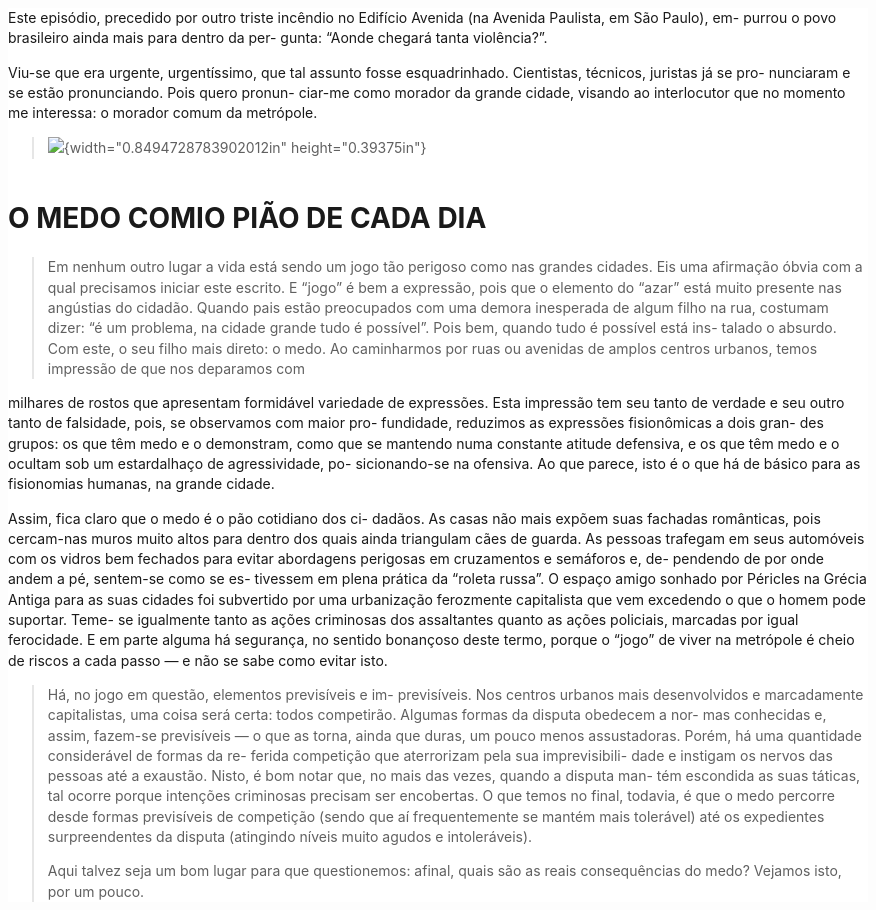 Este episódio, precedido por outro triste incêndio no Edifício Avenida
(na Avenida Paulista, em São Paulo), em- purrou o povo brasileiro ainda
mais para dentro da per- gunta: “Aonde chegará tanta violência?”.

Viu-se que era urgente, urgentíssimo, que tal assunto fosse
esquadrinhado. Cientistas, técnicos, juristas já se pro- nunciaram e se
estão pronunciando. Pois quero pronun- ciar-me como morador da grande
cidade, visando ao interlocutor que no momento me interessa: o morador
comum da metrópole.

> ![](media/image4.png){width="0.8494728783902012in" height="0.39375in"}

O MEDO COMIO PIÃO DE CADA DIA
=============================

> Em nenhum outro lugar a vida está sendo um jogo tão perigoso como nas
> grandes cidades. Eis uma afirmação óbvia com a qual precisamos iniciar
> este escrito. E “jogo” é bem a expressão, pois que o elemento do
> “azar” está muito presente nas angústias do cidadão. Quando pais estão
> preocupados com uma demora inesperada de algum filho na rua, costumam
> dizer: “é um problema, na cidade grande tudo é possível”. Pois bem,
> quando tudo é possível está ins- talado o absurdo. Com este, o seu
> filho mais direto: o medo. Ao caminharmos por ruas ou avenidas de
> amplos centros urbanos, temos impressão de que nos deparamos com

milhares de rostos que apresentam formidável variedade de expressões.
Esta impressão tem seu tanto de verdade e seu outro tanto de falsidade,
pois, se observamos com maior pro- fundidade, reduzimos as expressões
fisionômicas a dois gran- des grupos: os que têm medo e o demonstram,
como que se mantendo numa constante atitude defensiva, e os que têm medo
e o ocultam sob um estardalhaço de agressividade, po- sicionando-se na
ofensiva. Ao que parece, isto é o que há de básico para as fisionomias
humanas, na grande cidade.

Assim, fica claro que o medo é o pão cotidiano dos ci- dadãos. As casas
não mais expõem suas fachadas românticas, pois cercam-nas muros muito
altos para dentro dos quais ainda triangulam cães de guarda. As pessoas
trafegam em seus automóveis com os vidros bem fechados para evitar
abordagens perigosas em cruzamentos e semáforos e, de- pendendo de por
onde andem a pé, sentem-se como se es- tivessem em plena prática da
“roleta russa”. O espaço amigo sonhado por Péricles na Grécia Antiga
para as suas cidades foi subvertido por uma urbanização ferozmente
capitalista que vem excedendo o que o homem pode suportar. Teme- se
igualmente tanto as ações criminosas dos assaltantes quanto as ações
policiais, marcadas por igual ferocidade. E em parte alguma há
segurança, no sentido bonançoso deste termo, porque o “jogo” de viver na
metrópole é cheio de riscos a cada passo — e não se sabe como evitar
isto.

> Há, no jogo em questão, elementos previsíveis e im- previsíveis. Nos
> centros urbanos mais desenvolvidos e marcadamente capitalistas, uma
> coisa será certa: todos competirão. Algumas formas da disputa obedecem
> a nor- mas conhecidas e, assim, fazem-se previsíveis — o que as torna,
> ainda que duras, um pouco menos assustadoras. Porém, há uma quantidade
> considerável de formas da re- ferida competição que aterrorizam pela
> sua imprevisibili- dade e instigam os nervos das pessoas até a
> exaustão. Nisto, é bom notar que, no mais das vezes, quando a disputa
> man- tém escondida as suas táticas, tal ocorre porque intenções
> criminosas precisam ser encobertas. O que temos no final, todavia, é
> que o medo percorre desde formas previsíveis de competição (sendo que
> aí frequentemente se mantém mais tolerável) até os expedientes
> surpreendentes da disputa (atingindo níveis muito agudos e
> intoleráveis).
>
> Aqui talvez seja um bom lugar para que questionemos: afinal, quais são
> as reais consequências do medo? Vejamos isto, por um pouco.
>
